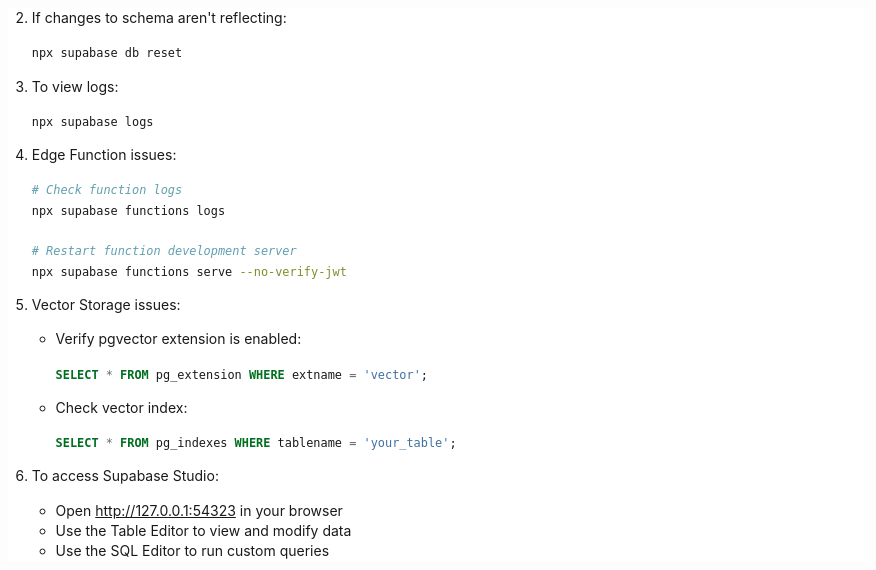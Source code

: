 2. If changes to schema aren't reflecting:
   ```bash
   npx supabase db reset
   ```

3. To view logs:
   ```bash
   npx supabase logs
   ```

4. Edge Function issues:
   ```bash
   # Check function logs
   npx supabase functions logs
   
   # Restart function development server
   npx supabase functions serve --no-verify-jwt
   ```

5. Vector Storage issues:
   - Verify pgvector extension is enabled:
     ```sql
     SELECT * FROM pg_extension WHERE extname = 'vector';
     ```
   - Check vector index:
     ```sql
     SELECT * FROM pg_indexes WHERE tablename = 'your_table';
     ```

6. To access Supabase Studio:
   - Open http://127.0.0.1:54323 in your browser
   - Use the Table Editor to view and modify data
   - Use the SQL Editor to run custom queries
